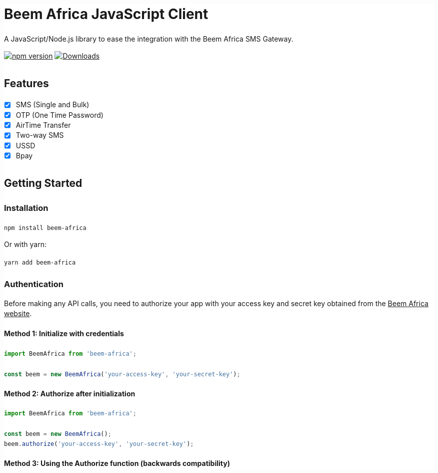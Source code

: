 # Beem Africa JavaScript Client

A JavaScript/Node.js library to ease the integration with the Beem Africa SMS Gateway.

[![npm version](https://badge.fury.io/js/beem-africa.svg)](https://badge.fury.io/js/beem-africa)
[![Downloads](https://img.shields.io/npm/dm/beem-africa.svg)](https://www.npmjs.com/package/beem-africa)

## Features

- [x] SMS (Single and Bulk)
- [x] OTP (One Time Password)
- [x] AirTime Transfer
- [x] Two-way SMS
- [x] USSD
- [x] Bpay

## Getting Started

### Installation

```bash
npm install beem-africa
```

Or with yarn:

```bash
yarn add beem-africa
```

### Authentication

Before making any API calls, you need to authorize your app with your access key and secret key obtained from the [Beem Africa website](https://beem.africa).

#### Method 1: Initialize with credentials

```javascript
import BeemAfrica from 'beem-africa';

const beem = new BeemAfrica('your-access-key', 'your-secret-key');
```

#### Method 2: Authorize after initialization

```javascript
import BeemAfrica from 'beem-africa';

const beem = new BeemAfrica();
beem.authorize('your-access-key', 'your-secret-key');
```

#### Method 3: Using the Authorize function (backwards compatibility)
